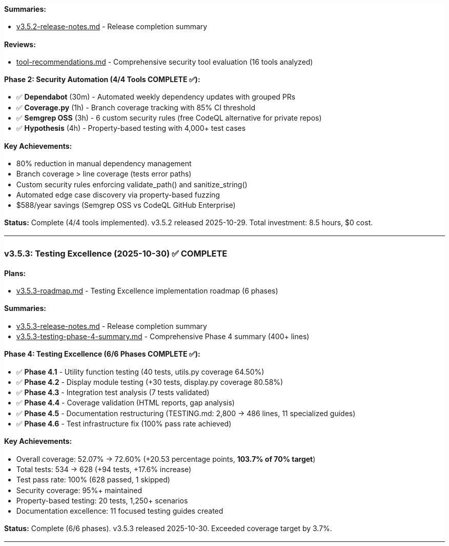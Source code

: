 **Summaries:**
- [v3.5.2-release-notes.md](summaries/v3.5.2-release-notes.md) - Release completion summary

**Reviews:**
- [tool-recommendations.md](reviews/tool-recommendations.md) - Comprehensive security tool evaluation (16 tools analyzed)

**Phase 2: Security Automation (4/4 Tools COMPLETE ✅):**
- ✅ **Dependabot** (30m) - Automated weekly dependency updates with grouped PRs
- ✅ **Coverage.py** (1h) - Branch coverage tracking with 85% CI threshold
- ✅ **Semgrep OSS** (3h) - 6 custom security rules (free CodeQL alternative for private repos)
- ✅ **Hypothesis** (4h) - Property-based testing with 4,000+ test cases

**Key Achievements:**
- 80% reduction in manual dependency management
- Branch coverage > line coverage (tests error paths)
- Custom security rules enforcing validate_path() and sanitize_string()
- Automated edge case discovery via property-based fuzzing
- $588/year savings (Semgrep OSS vs CodeQL GitHub Enterprise)

**Status:** Complete (4/4 tools implemented). v3.5.2 released 2025-10-29. Total investment: 8.5 hours, $0 cost.

---

### v3.5.3: Testing Excellence (2025-10-30) ✅ COMPLETE

**Plans:**
- [v3.5.3-roadmap.md](plans/v3.5.3-roadmap.md) - Testing Excellence implementation roadmap (6 phases)

**Summaries:**
- [v3.5.3-release-notes.md](summaries/v3.5.3-release-notes.md) - Release completion summary
- [v3.5.3-testing-phase-4-summary.md](summaries/v3.5.3-testing-phase-4-summary.md) - Comprehensive Phase 4 summary (400+ lines)

**Phase 4: Testing Excellence (6/6 Phases COMPLETE ✅):**
- ✅ **Phase 4.1** - Utility function testing (40 tests, utils.py coverage 64.50%)
- ✅ **Phase 4.2** - Display module testing (+30 tests, display.py coverage 80.58%)
- ✅ **Phase 4.3** - Integration test analysis (7 tests validated)
- ✅ **Phase 4.4** - Coverage validation (HTML reports, gap analysis)
- ✅ **Phase 4.5** - Documentation restructuring (TESTING.md: 2,800 → 486 lines, 11 specialized guides)
- ✅ **Phase 4.6** - Test infrastructure fix (100% pass rate achieved)

**Key Achievements:**
- Overall coverage: 52.07% → 72.60% (+20.53 percentage points, **103.7% of 70% target**)
- Total tests: 534 → 628 (+94 tests, +17.6% increase)
- Test pass rate: 100% (628 passed, 1 skipped)
- Security coverage: 95%+ maintained
- Property-based testing: 20 tests, 1,250+ scenarios
- Documentation excellence: 11 focused testing guides created

**Status:** Complete (6/6 phases). v3.5.3 released 2025-10-30. Exceeded coverage target by 3.7%.

---
